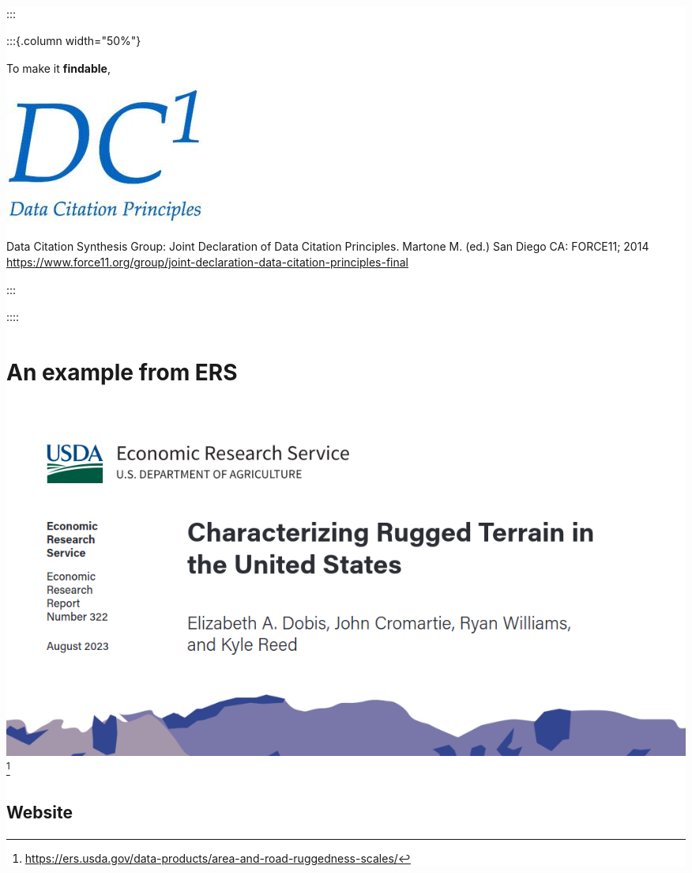 :::

:::{.column width="50%"}

To make it **findable**,

![](images/force11-dc-logo.jpg)

Data Citation Synthesis Group: Joint Declaration of Data Citation
Principles. Martone M. (ed.) San Diego CA: FORCE11; 2014
<https://www.force11.org/group/joint-declaration-data-citation-principles-final>

:::

::::

# An example from ERS

![](images/ers-rugged-cover-page.png) [^ERS-rugged]

[^ERS-rugged]: <https://ers.usda.gov/data-products/area-and-road-ruggedness-scales/>

## Website


[^UNprinciples]: [United Nations Fundamental Principles of Official Statistics](https://unstats.un.org/unsd/dnss/gp/FP-New-E.pdf)
[^CNSTAT]: National Academies of Sciences, Engineering, and Medicine. 2017. Principles and Practices for a Federal Statistical Agency: Sixth Edition. Washington, DC: The National Academies Press. <https://doi.org/10.17226/24810>.
